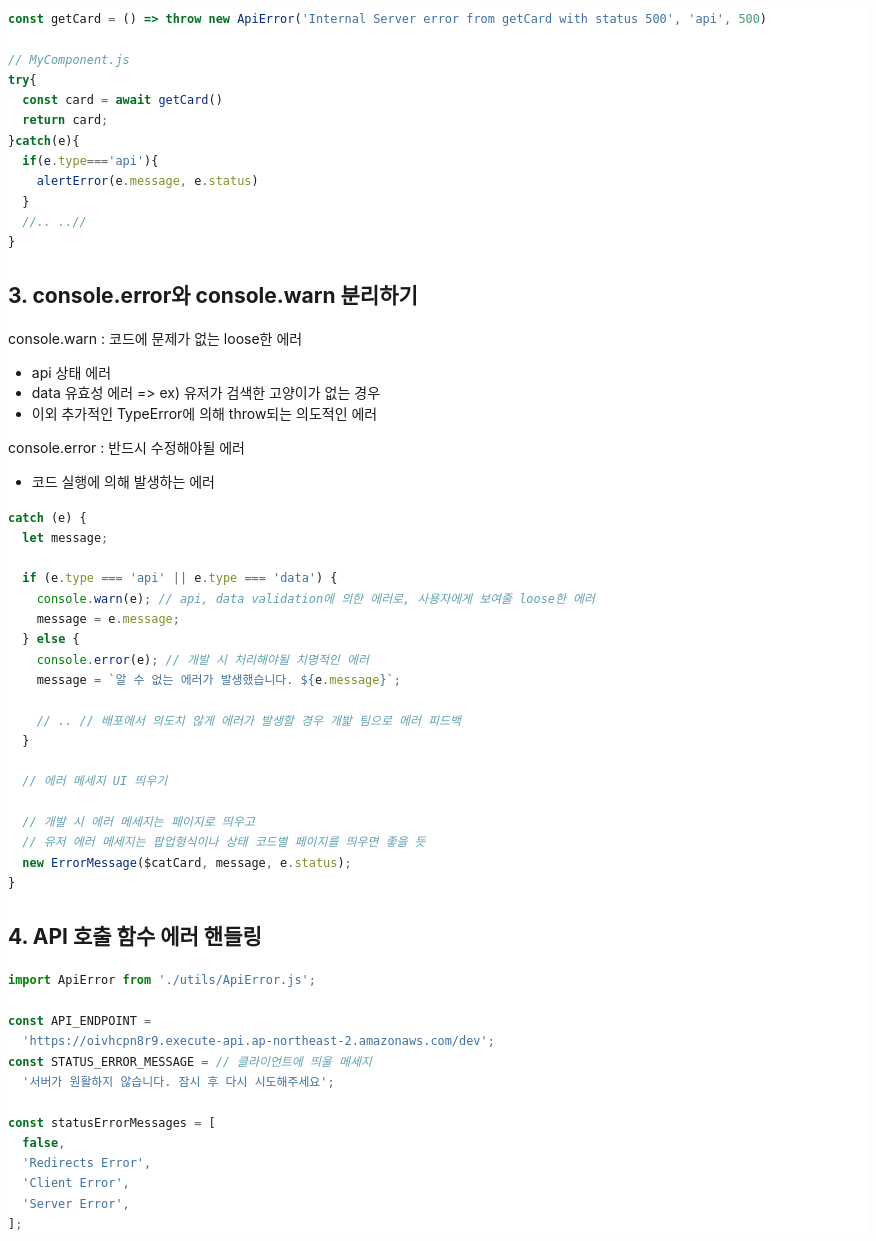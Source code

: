 ```js
const getCard = () => throw new ApiError('Internal Server error from getCard with status 500', 'api', 500)

// MyComponent.js
try{
  const card = await getCard()
  return card;
}catch(e){
  if(e.type==='api'){  
    alertError(e.message, e.status)
  } 
  //.. ..//
}

```

## 3. console.error와 console.warn 분리하기

console.warn : 코드에 문제가 없는 loose한 에러
- api 상태 에러
- data 유효성 에러 => ex) 유저가 검색한 고양이가 없는 경우
- 이외 추가적인 TypeError에 의해 throw되는 의도적인 에러
 
console.error : 반드시 수정해야될 에러
- 코드 실행에 의해 발생하는 에러

```js
catch (e) {
  let message;

  if (e.type === 'api' || e.type === 'data') {
    console.warn(e); // api, data validation에 의한 에러로, 사용자에게 보여줄 loose한 에러
    message = e.message;
  } else {
    console.error(e); // 개발 시 처리해야될 치명적인 에러
    message = `알 수 없는 에러가 발생했습니다. ${e.message}`;

    // .. // 배포에서 의도치 않게 에러가 발생할 경우 개밡 팀으로 에러 피드백
  }

  // 에러 메세지 UI 띄우기

  // 개발 시 에러 메세지는 페이지로 띄우고
  // 유저 에러 메세지는 팝업형식이나 상태 코드별 페이지를 띄우면 좋을 듯
  new ErrorMessage($catCard, message, e.status); 
}
```

## 4. API 호출 함수 에러 핸들링

```js
import ApiError from './utils/ApiError.js';

const API_ENDPOINT =
  'https://oivhcpn8r9.execute-api.ap-northeast-2.amazonaws.com/dev'; 
const STATUS_ERROR_MESSAGE = // 클라이언트에 띄울 메세지
  '서버가 원활하지 않습니다. 잠시 후 다시 시도해주세요';

const statusErrorMessages = [ 
  false,
  'Redirects Error',
  'Client Error',
  'Server Error',
];
```